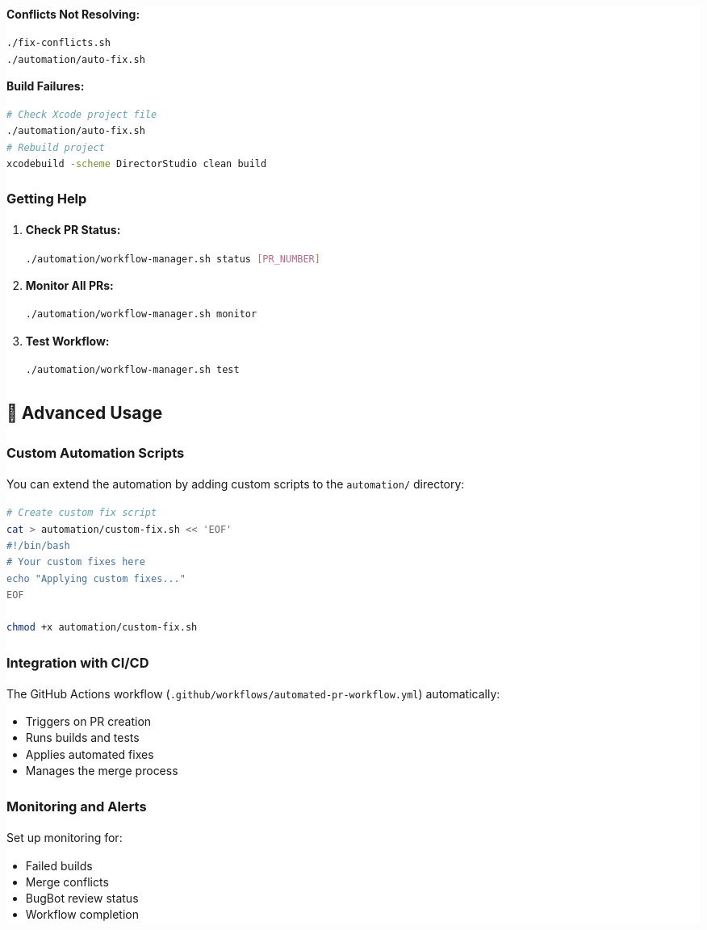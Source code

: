 **Conflicts Not Resolving:**
```bash
./fix-conflicts.sh
./automation/auto-fix.sh
```

**Build Failures:**
```bash
# Check Xcode project file
./automation/auto-fix.sh
# Rebuild project
xcodebuild -scheme DirectorStudio clean build
```

### Getting Help

1. **Check PR Status:**
   ```bash
   ./automation/workflow-manager.sh status [PR_NUMBER]
   ```

2. **Monitor All PRs:**
   ```bash
   ./automation/workflow-manager.sh monitor
   ```

3. **Test Workflow:**
   ```bash
   ./automation/workflow-manager.sh test
   ```

## 🚀 Advanced Usage

### Custom Automation Scripts
You can extend the automation by adding custom scripts to the `automation/` directory:

```bash
# Create custom fix script
cat > automation/custom-fix.sh << 'EOF'
#!/bin/bash
# Your custom fixes here
echo "Applying custom fixes..."
EOF

chmod +x automation/custom-fix.sh
```

### Integration with CI/CD
The GitHub Actions workflow (`.github/workflows/automated-pr-workflow.yml`) automatically:
- Triggers on PR creation
- Runs builds and tests
- Applies automated fixes
- Manages the merge process

### Monitoring and Alerts
Set up monitoring for:
- Failed builds
- Merge conflicts
- BugBot review status
- Workflow completion
